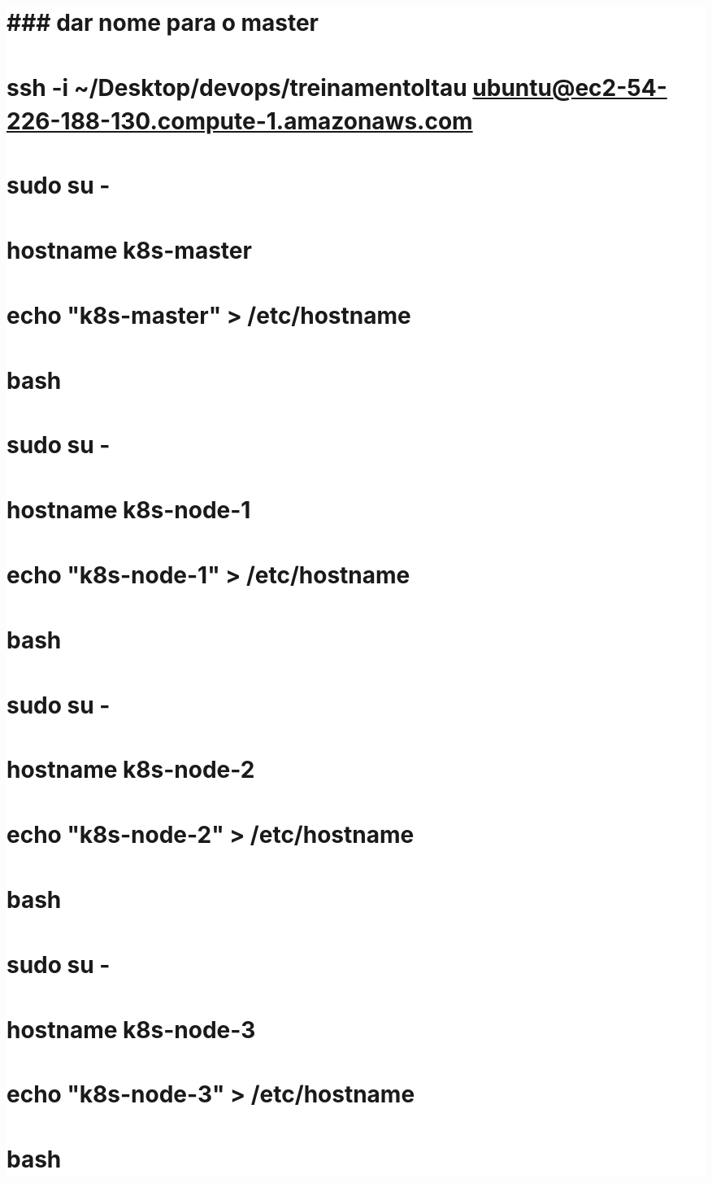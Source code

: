 # ### dar nome para o master
# ssh -i ~/Desktop/devops/treinamentoItau ubuntu@ec2-54-226-188-130.compute-1.amazonaws.com

# sudo su -
# hostname k8s-master 
# echo "k8s-master" > /etc/hostname
# bash

# sudo su -
# hostname k8s-node-1
# echo "k8s-node-1" > /etc/hostname
# bash

# sudo su -
# hostname k8s-node-2
# echo "k8s-node-2" > /etc/hostname
# bash

# sudo su -
# hostname k8s-node-3
# echo "k8s-node-3" > /etc/hostname
# bash
